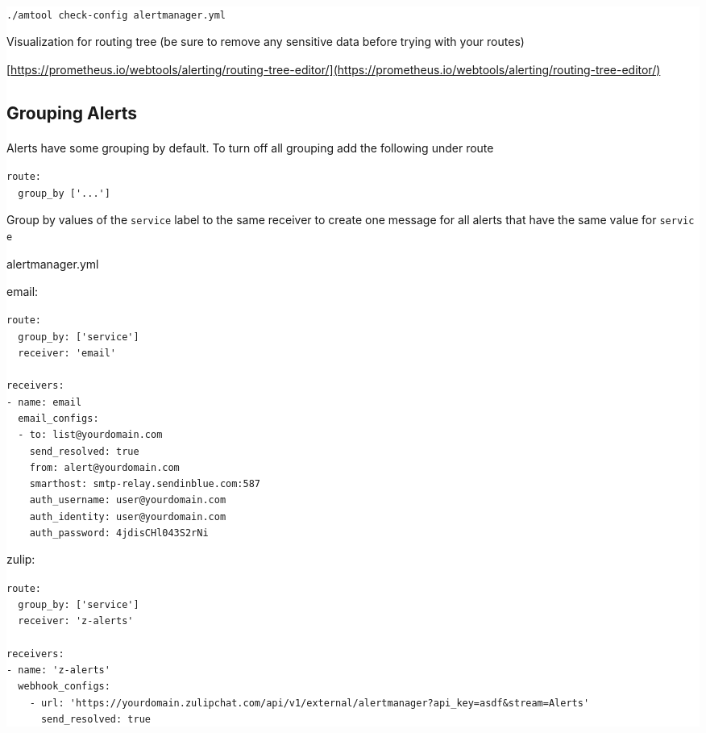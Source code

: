 ```
./amtool check-config alertmanager.yml
```

Visualization for routing tree (be sure to remove any sensitive data before trying with your routes)

[https://prometheus.io/webtools/alerting/routing-tree-editor/](https://prometheus.io/webtools/alerting/routing-tree-editor/)

## Grouping Alerts

Alerts have some grouping by default. To turn off all grouping add the following under route

```
route:
  group_by ['...']
```

Group by values of the `service` label to the same receiver to create one message for all alerts that have the same value for `service`

alertmanager.yml

email:

```
route:
  group_by: ['service']
  receiver: 'email'

receivers:
- name: email
  email_configs:
  - to: list@yourdomain.com
    send_resolved: true
    from: alert@yourdomain.com
    smarthost: smtp-relay.sendinblue.com:587
    auth_username: user@yourdomain.com
    auth_identity: user@yourdomain.com
    auth_password: 4jdisCHl043S2rNi
```

zulip:

```
route:
  group_by: ['service']
  receiver: 'z-alerts'

receivers:
- name: 'z-alerts'
  webhook_configs:
    - url: 'https://yourdomain.zulipchat.com/api/v1/external/alertmanager?api_key=asdf&stream=Alerts'
      send_resolved: true
```
